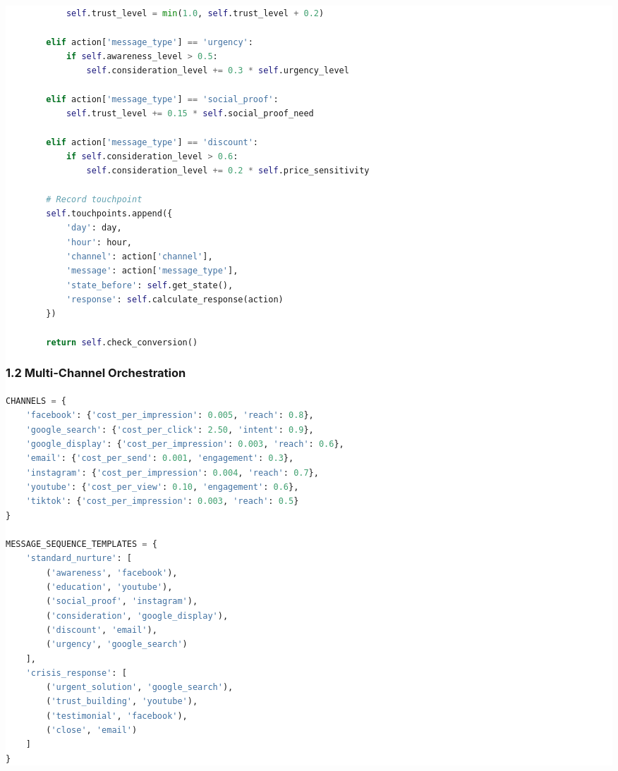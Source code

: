 ```python
            self.trust_level = min(1.0, self.trust_level + 0.2)
            
        elif action['message_type'] == 'urgency':
            if self.awareness_level > 0.5:
                self.consideration_level += 0.3 * self.urgency_level
                
        elif action['message_type'] == 'social_proof':
            self.trust_level += 0.15 * self.social_proof_need
            
        elif action['message_type'] == 'discount':
            if self.consideration_level > 0.6:
                self.consideration_level += 0.2 * self.price_sensitivity
        
        # Record touchpoint
        self.touchpoints.append({
            'day': day,
            'hour': hour,
            'channel': action['channel'],
            'message': action['message_type'],
            'state_before': self.get_state(),
            'response': self.calculate_response(action)
        })
        
        return self.check_conversion()
```

### 1.2 Multi-Channel Orchestration
```python
CHANNELS = {
    'facebook': {'cost_per_impression': 0.005, 'reach': 0.8},
    'google_search': {'cost_per_click': 2.50, 'intent': 0.9},
    'google_display': {'cost_per_impression': 0.003, 'reach': 0.6},
    'email': {'cost_per_send': 0.001, 'engagement': 0.3},
    'instagram': {'cost_per_impression': 0.004, 'reach': 0.7},
    'youtube': {'cost_per_view': 0.10, 'engagement': 0.6},
    'tiktok': {'cost_per_impression': 0.003, 'reach': 0.5}
}

MESSAGE_SEQUENCE_TEMPLATES = {
    'standard_nurture': [
        ('awareness', 'facebook'),
        ('education', 'youtube'),
        ('social_proof', 'instagram'),
        ('consideration', 'google_display'),
        ('discount', 'email'),
        ('urgency', 'google_search')
    ],
    'crisis_response': [
        ('urgent_solution', 'google_search'),
        ('trust_building', 'youtube'),
        ('testimonial', 'facebook'),
        ('close', 'email')
    ]
}
```
